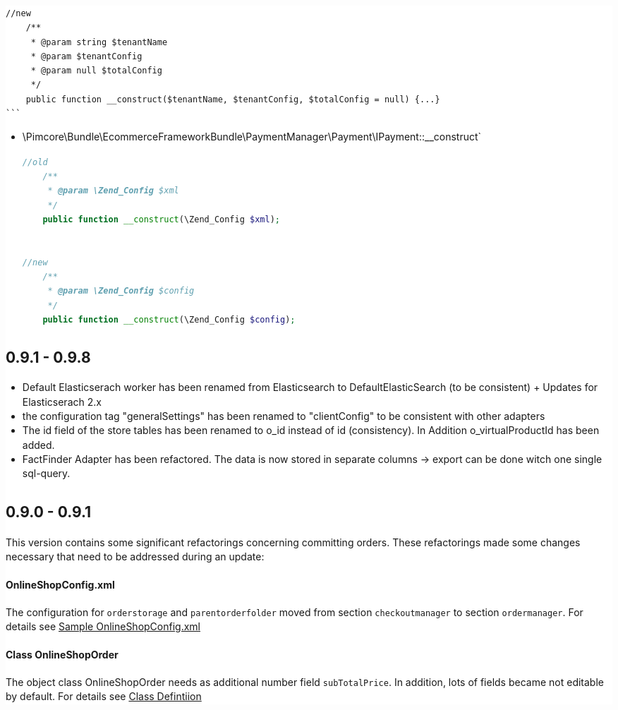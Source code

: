 
    //new
        /**
         * @param string $tenantName
         * @param $tenantConfig
         * @param null $totalConfig
         */
        public function __construct($tenantName, $tenantConfig, $totalConfig = null) {...}
    ```

  - \Pimcore\Bundle\EcommerceFrameworkBundle\PaymentManager\Payment\IPayment::__construct`
    ```php
    //old
        /**
         * @param \Zend_Config $xml
         */
        public function __construct(\Zend_Config $xml);


    //new
        /**
         * @param \Zend_Config $config
         */
        public function __construct(\Zend_Config $config);
    ```



## 0.9.1 - 0.9.8
- Default Elasticserach worker has been renamed from Elasticsearch to DefaultElasticSearch (to be consistent) + Updates for Elasticserach 2.x
- the configuration tag "generalSettings" has been renamed to "clientConfig" to be consistent with other adapters
- The id field of the store tables has been renamed to o_id instead of id (consistency). In Addition o_virtualProductId has been added.
- FactFinder Adapter has been refactored. The data is now stored in separate columns -> export can be done witch one single sql-query.
 
## 0.9.0 - 0.9.1
This version contains some significant refactorings concerning committing orders. These refactorings made some changes necessary 
 that need to be addressed during an update:  

#### OnlineShopConfig.xml
The configuration for `orderstorage` and `parentorderfolder` moved from section `checkoutmanager` to section `ordermanager`. 
For details see [Sample OnlineShopConfig.xml](/config/OnlineShopConfig_sample.xml)

#### Class OnlineShopOrder
The object class OnlineShopOrder needs as additional number field `subTotalPrice`. In addition, lots of fields became not editable by default. 
For details see [Class Defintiion](/install/class_source/class_OnlineShopOrder_export.json)
